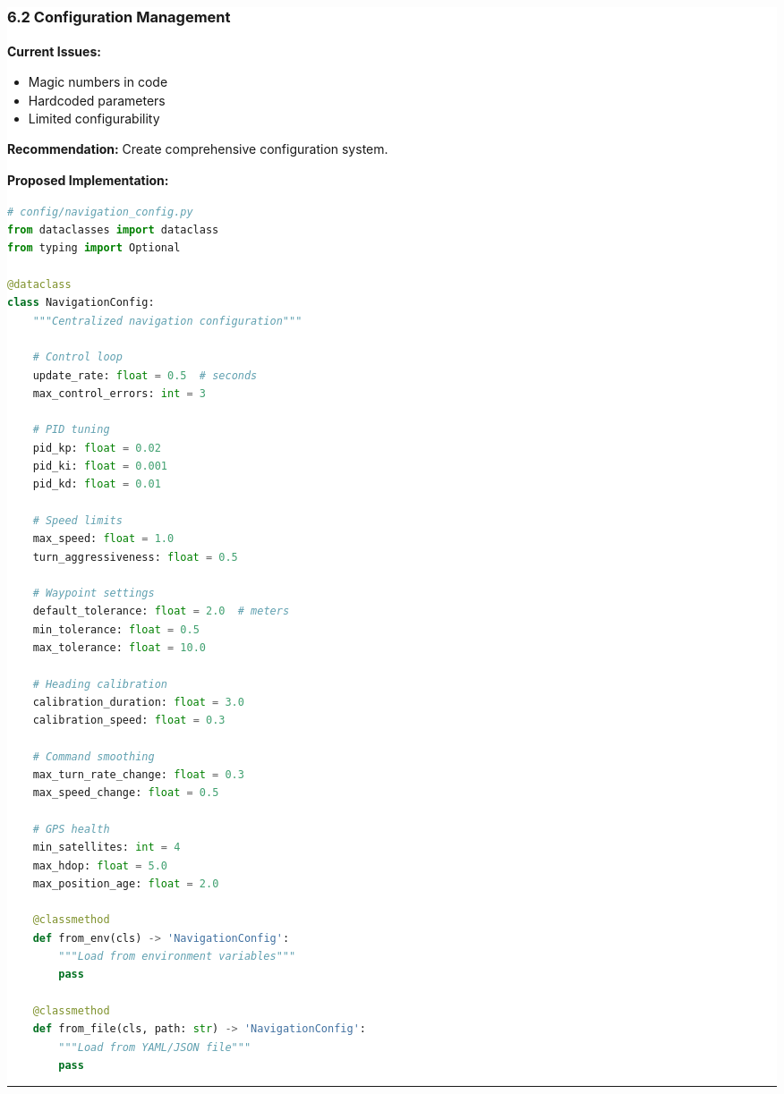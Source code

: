
### 6.2 Configuration Management

**Current Issues:**
- Magic numbers in code
- Hardcoded parameters
- Limited configurability

**Recommendation:**
Create comprehensive configuration system.

**Proposed Implementation:**
```python
# config/navigation_config.py
from dataclasses import dataclass
from typing import Optional

@dataclass
class NavigationConfig:
    """Centralized navigation configuration"""
    
    # Control loop
    update_rate: float = 0.5  # seconds
    max_control_errors: int = 3
    
    # PID tuning
    pid_kp: float = 0.02
    pid_ki: float = 0.001
    pid_kd: float = 0.01
    
    # Speed limits
    max_speed: float = 1.0
    turn_aggressiveness: float = 0.5
    
    # Waypoint settings
    default_tolerance: float = 2.0  # meters
    min_tolerance: float = 0.5
    max_tolerance: float = 10.0
    
    # Heading calibration
    calibration_duration: float = 3.0
    calibration_speed: float = 0.3
    
    # Command smoothing
    max_turn_rate_change: float = 0.3
    max_speed_change: float = 0.5
    
    # GPS health
    min_satellites: int = 4
    max_hdop: float = 5.0
    max_position_age: float = 2.0
    
    @classmethod
    def from_env(cls) -> 'NavigationConfig':
        """Load from environment variables"""
        pass
    
    @classmethod
    def from_file(cls, path: str) -> 'NavigationConfig':
        """Load from YAML/JSON file"""
        pass
```

---